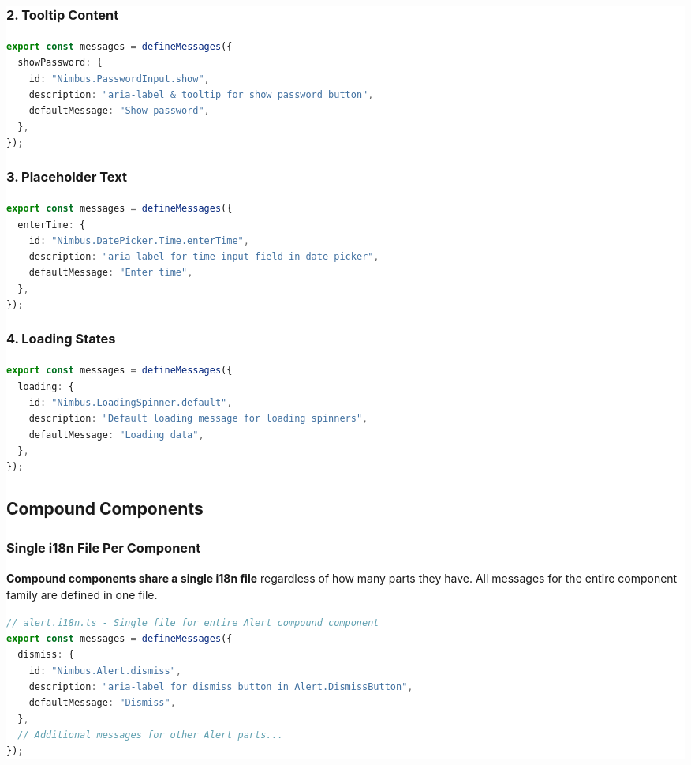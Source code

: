 ### 2. Tooltip Content

```typescript
export const messages = defineMessages({
  showPassword: {
    id: "Nimbus.PasswordInput.show",
    description: "aria-label & tooltip for show password button",
    defaultMessage: "Show password",
  },
});
```

### 3. Placeholder Text

```typescript
export const messages = defineMessages({
  enterTime: {
    id: "Nimbus.DatePicker.Time.enterTime",
    description: "aria-label for time input field in date picker",
    defaultMessage: "Enter time",
  },
});
```

### 4. Loading States

```typescript
export const messages = defineMessages({
  loading: {
    id: "Nimbus.LoadingSpinner.default",
    description: "Default loading message for loading spinners",
    defaultMessage: "Loading data",
  },
});
```

## Compound Components

### Single i18n File Per Component

**Compound components share a single i18n file** regardless of how many parts they have. All messages for the entire component family are defined in one file.

```typescript
// alert.i18n.ts - Single file for entire Alert compound component
export const messages = defineMessages({
  dismiss: {
    id: "Nimbus.Alert.dismiss",
    description: "aria-label for dismiss button in Alert.DismissButton",
    defaultMessage: "Dismiss",
  },
  // Additional messages for other Alert parts...
});
```
